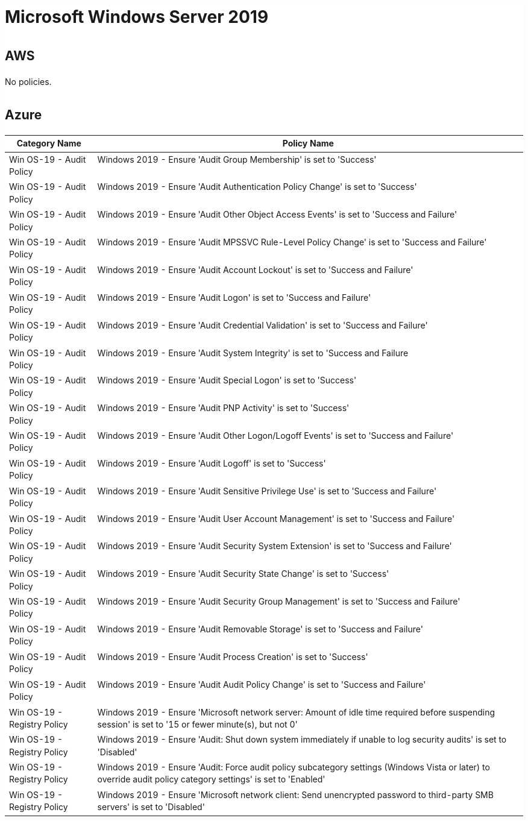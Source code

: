 
Microsoft Windows Server 2019
=============================


AWS 
---

No policies.

Azure
-----

| Category Name               | Policy Name                                                                                                                                                                                  |
|-----------------------------|----------------------------------------------------------------------------------------------------------------------------------------------------------------------------------------------|
| Win OS-19 - Audit Policy    | Windows 2019 - Ensure 'Audit Group Membership' is set to 'Success'                                                                                                                           |
| Win OS-19 - Audit Policy    | Windows 2019 - Ensure 'Audit Authentication Policy Change' is set to 'Success'                                                                                                               |
| Win OS-19 - Audit Policy    | Windows 2019 - Ensure 'Audit Other Object Access Events' is set to 'Success and Failure'                                                                                                     |
| Win OS-19 - Audit Policy    | Windows 2019 - Ensure 'Audit MPSSVC Rule-Level Policy Change' is set to 'Success and Failure'                                                                                                |
| Win OS-19 - Audit Policy    | Windows 2019 - Ensure 'Audit Account Lockout' is set to 'Success and Failure'                                                                                                                |
| Win OS-19 - Audit Policy    | Windows 2019 - Ensure 'Audit Logon' is set to 'Success and Failure'                                                                                                                          |
| Win OS-19 - Audit Policy    | Windows 2019 - Ensure 'Audit Credential Validation' is set to 'Success and Failure'                                                                                                          |
| Win OS-19 - Audit Policy    | Windows 2019 - Ensure 'Audit System Integrity' is set to 'Success and Failure                                                                                                                |
| Win OS-19 - Audit Policy    | Windows 2019 - Ensure 'Audit Special Logon' is set to 'Success'                                                                                                                              |
| Win OS-19 - Audit Policy    | Windows 2019 - Ensure 'Audit PNP Activity' is set to 'Success'                                                                                                                               |
| Win OS-19 - Audit Policy    | Windows 2019 - Ensure 'Audit Other Logon/Logoff Events' is set to 'Success and Failure'                                                                                                      |
| Win OS-19 - Audit Policy    | Windows 2019 - Ensure 'Audit Logoff' is set to 'Success'                                                                                                                                     |
| Win OS-19 - Audit Policy    | Windows 2019 - Ensure 'Audit Sensitive Privilege Use' is set to 'Success and Failure'                                                                                                        |
| Win OS-19 - Audit Policy    | Windows 2019 - Ensure 'Audit User Account Management' is set to 'Success and Failure'                                                                                                        |
| Win OS-19 - Audit Policy    | Windows 2019 - Ensure 'Audit Security System Extension' is set to 'Success and Failure'                                                                                                      |
| Win OS-19 - Audit Policy    | Windows 2019 - Ensure 'Audit Security State Change' is set to 'Success'                                                                                                                      |
| Win OS-19 - Audit Policy    | Windows 2019 - Ensure 'Audit Security Group Management' is set to 'Success and Failure'                                                                                                      |
| Win OS-19 - Audit Policy    | Windows 2019 - Ensure 'Audit Removable Storage' is set to 'Success and Failure'                                                                                                              |
| Win OS-19 - Audit Policy    | Windows 2019 - Ensure 'Audit Process Creation' is set to 'Success'                                                                                                                           |
| Win OS-19 - Audit Policy    | Windows 2019 - Ensure 'Audit Audit Policy Change' is set to 'Success and Failure'                                                                                                            |
| Win OS-19 - Registry Policy | Windows 2019 - Ensure 'Microsoft network server: Amount of idle time required before suspending session' is set to '15 or fewer minute(s), but not 0'                                        |
| Win OS-19 - Registry Policy | Windows 2019 - Ensure 'Audit: Shut down system immediately if unable to log security audits' is set to 'Disabled'                                                                            |
| Win OS-19 - Registry Policy | Windows 2019 - Ensure 'Audit: Force audit policy subcategory settings (Windows Vista or later) to override audit policy category settings' is set to 'Enabled'                               |
| Win OS-19 - Registry Policy | Windows 2019 - Ensure 'Microsoft network client: Send unencrypted password to third-party SMB servers' is set to 'Disabled'                                                                  |